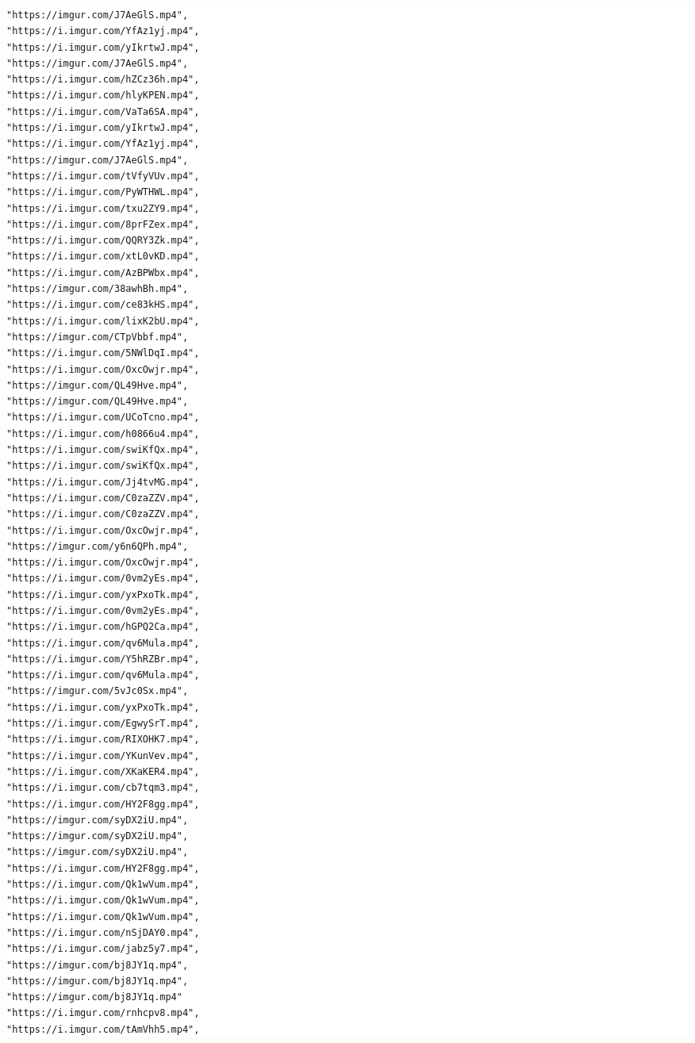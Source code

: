     "https://imgur.com/J7AeGlS.mp4",
    "https://i.imgur.com/YfAz1yj.mp4",
    "https://i.imgur.com/yIkrtwJ.mp4",
    "https://imgur.com/J7AeGlS.mp4",
    "https://i.imgur.com/hZCz36h.mp4",
    "https://i.imgur.com/hlyKPEN.mp4",
    "https://i.imgur.com/VaTa6SA.mp4",
    "https://i.imgur.com/yIkrtwJ.mp4",
    "https://i.imgur.com/YfAz1yj.mp4",
    "https://imgur.com/J7AeGlS.mp4",
    "https://i.imgur.com/tVfyVUv.mp4",
    "https://i.imgur.com/PyWTHWL.mp4",
    "https://i.imgur.com/txu2ZY9.mp4",
    "https://i.imgur.com/8prFZex.mp4",
    "https://i.imgur.com/QQRY3Zk.mp4",
    "https://i.imgur.com/xtL0vKD.mp4",
    "https://i.imgur.com/AzBPWbx.mp4",
    "https://imgur.com/38awhBh.mp4",
    "https://i.imgur.com/ce83kHS.mp4",
    "https://i.imgur.com/lixK2bU.mp4",
    "https://imgur.com/CTpVbbf.mp4",
    "https://i.imgur.com/5NWlDqI.mp4",
    "https://i.imgur.com/OxcOwjr.mp4",
    "https://imgur.com/QL49Hve.mp4",
    "https://imgur.com/QL49Hve.mp4",
    "https://i.imgur.com/UCoTcno.mp4",
    "https://i.imgur.com/h0866u4.mp4",
    "https://i.imgur.com/swiKfQx.mp4",
    "https://i.imgur.com/swiKfQx.mp4",
    "https://i.imgur.com/Jj4tvMG.mp4",
    "https://i.imgur.com/C0zaZZV.mp4",
    "https://i.imgur.com/C0zaZZV.mp4",
    "https://i.imgur.com/OxcOwjr.mp4",
    "https://imgur.com/y6n6QPh.mp4",
    "https://i.imgur.com/OxcOwjr.mp4",
    "https://i.imgur.com/0vm2yEs.mp4",
    "https://i.imgur.com/yxPxoTk.mp4",
    "https://i.imgur.com/0vm2yEs.mp4",
    "https://i.imgur.com/hGPQ2Ca.mp4",
    "https://i.imgur.com/qv6Mula.mp4",
    "https://i.imgur.com/Y5hRZBr.mp4",
    "https://i.imgur.com/qv6Mula.mp4",
    "https://imgur.com/5vJc0Sx.mp4",
    "https://i.imgur.com/yxPxoTk.mp4",
    "https://i.imgur.com/EgwySrT.mp4",
    "https://i.imgur.com/RIXOHK7.mp4",
    "https://i.imgur.com/YKunVev.mp4",
    "https://i.imgur.com/XKaKER4.mp4",
    "https://i.imgur.com/cb7tqm3.mp4",
    "https://i.imgur.com/HY2F8gg.mp4",
    "https://imgur.com/syDX2iU.mp4",
    "https://imgur.com/syDX2iU.mp4",
    "https://imgur.com/syDX2iU.mp4",
    "https://i.imgur.com/HY2F8gg.mp4",
    "https://i.imgur.com/Qk1wVum.mp4",
    "https://i.imgur.com/Qk1wVum.mp4",
    "https://i.imgur.com/Qk1wVum.mp4",
    "https://i.imgur.com/nSjDAY0.mp4",
    "https://i.imgur.com/jabz5y7.mp4",
    "https://imgur.com/bj8JY1q.mp4",
    "https://imgur.com/bj8JY1q.mp4",
    "https://imgur.com/bj8JY1q.mp4"
    "https://i.imgur.com/rnhcpv8.mp4",
    "https://i.imgur.com/tAmVhh5.mp4",
